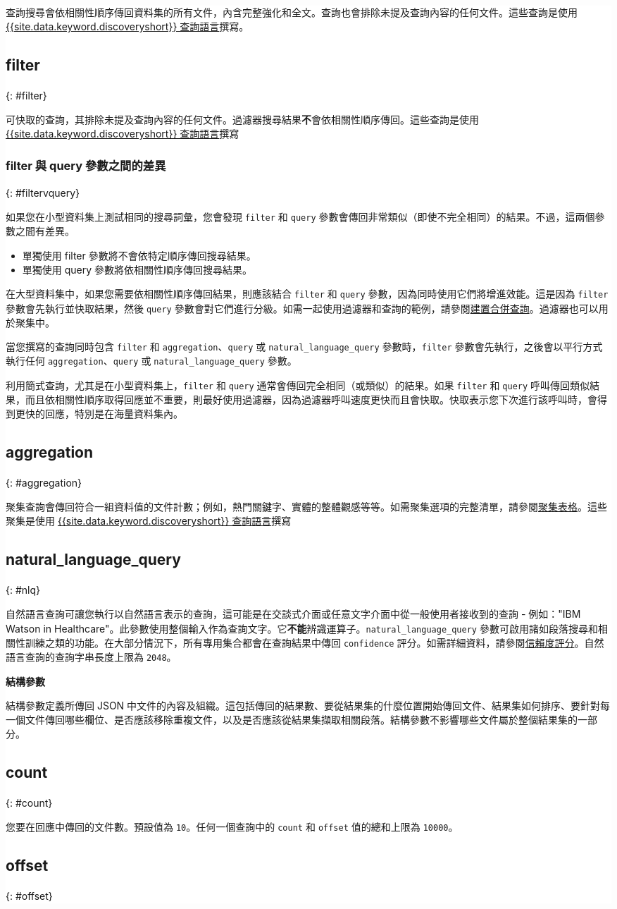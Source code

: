 查詢搜尋會依相關性順序傳回資料集的所有文件，內含完整強化和全文。查詢也會排除未提及查詢內容的任何文件。這些查詢是使用 [{{site.data.keyword.discoveryshort}} 查詢語言](/docs/services/discovery?topic=discovery-query-operators#query-operators)撰寫。

## filter
{: #filter}

可快取的查詢，其排除未提及查詢內容的任何文件。過濾器搜尋結果**不**會依相關性順序傳回。這些查詢是使用 [{{site.data.keyword.discoveryshort}} 查詢語言](/docs/services/discovery?topic=discovery-query-operators#query-operators)撰寫

### filter 與 query 參數之間的差異
{: #filtervquery}

如果您在小型資料集上測試相同的搜尋詞彙，您會發現 `filter` 和 `query` 參數會傳回非常類似（即使不完全相同）的結果。不過，這兩個參數之間有差異。

- 單獨使用 filter 參數將不會依特定順序傳回搜尋結果。
- 單獨使用 query 參數將依相關性順序傳回搜尋結果。

在大型資料集中，如果您需要依相關性順序傳回結果，則應該結合 `filter` 和 `query` 參數，因為同時使用它們將增進效能。這是因為 `filter` 參數會先執行並快取結果，然後 `query` 參數會對它們進行分級。如需一起使用過濾器和查詢的範例，請參閱[建置合併查詢](/docs/services/discovery?topic=discovery-query-concepts#building-combined-queries)。過濾器也可以用於聚集中。

當您撰寫的查詢同時包含 `filter` 和 `aggregation`、`query` 或 `natural_language_query` 參數時，`filter` 參數會先執行，之後會以平行方式執行任何 `aggregation`、`query` 或 `natural_language_query` 參數。

利用簡式查詢，尤其是在小型資料集上，`filter` 和 `query` 通常會傳回完全相同（或類似）的結果。如果 `filter` 和 `query` 呼叫傳回類似結果，而且依相關性順序取得回應並不重要，則最好使用過濾器，因為過濾器呼叫速度更快而且會快取。快取表示您下次進行該呼叫時，會得到更快的回應，特別是在海量資料集內。

## aggregation
{: #aggregation}

聚集查詢會傳回符合一組資料值的文件計數；例如，熱門關鍵字、實體的整體觀感等等。如需聚集選項的完整清單，請參閱[聚集表格](/docs/services/discovery?topic=discovery-query-aggregations#query-aggregations)。這些聚集是使用 [{{site.data.keyword.discoveryshort}} 查詢語言](/docs/services/discovery?topic=discovery-query-operators#query-operators)撰寫

## natural_language_query
{: #nlq}

自然語言查詢可讓您執行以自然語言表示的查詢，這可能是在交談式介面或任意文字介面中從一般使用者接收到的查詢 - 例如："IBM Watson in Healthcare"。此參數使用整個輸入作為查詢文字。它**不能**辨識運算子。`natural_language_query` 參數可啟用諸如段落搜尋和相關性訓練之類的功能。在大部分情況下，所有專用集合都會在查詢結果中傳回 `confidence` 評分。如需詳細資料，請參閱[信賴度評分](/docs/services/discovery?topic=discovery-improving-result-relevance-with-the-tooling#confidence)。自然語言查詢的查詢字串長度上限為 `2048`。

**結構參數**

結構參數定義所傳回 JSON 中文件的內容及組織。這包括傳回的結果數、要從結果集的什麼位置開始傳回文件、結果集如何排序、要針對每一個文件傳回哪些欄位、是否應該移除重複文件，以及是否應該從結果集擷取相關段落。結構參數不影響哪些文件屬於整個結果集的一部分。

## count
{: #count}

您要在回應中傳回的文件數。預設值為 `10`。任何一個查詢中的 `count` 和 `offset` 值的總和上限為 `10000`。

## offset
{: #offset}
